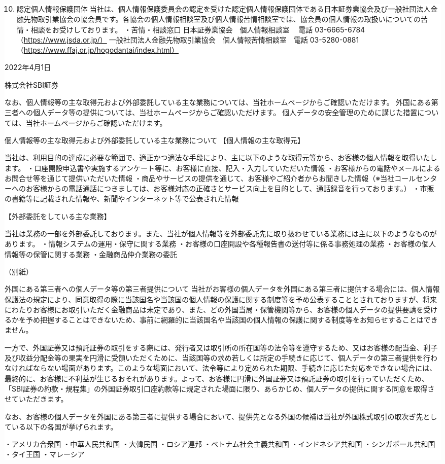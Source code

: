 10. 認定個人情報保護団体
当社は、個人情報保護委員会の認定を受けた認定個人情報保護団体である日本証券業協会及び一般社団法人金融先物取引業協会の協会員です。各協会の個人情報相談室及び個人情報苦情相談室では、協会員の個人情報の取扱いについての苦情・相談をお受けしております。
・苦情・相談窓口
日本証券業協会　個人情報相談室　 電話 03-6665-6784　　（https://www.jsda.or.jp/）
一般社団法人金融先物取引業協会　個人情報苦情相談室　電話 03-5280-0881
（https://www.ffaj.or.jp/hogodantai/index.html）

2022年4月1日

株式会社SBI証券

 

なお、個人情報等の主な取得元および外部委託している主な業務については、当社ホームページからご確認いただけます。
外国にある第三者への個人データ等の提供については、当社ホームページからご確認いただけます。
個人データの安全管理のために講じた措置については、当社ホームページからご確認いただけます。


個人情報等の主な取得元および外部委託している主な業務について
【個人情報の主な取得元】

当社は、利用目的の達成に必要な範囲で、適正かつ適法な手段により、主に以下のような取得元等から、お客様の個人情報を取得いたします。
・口座開設申込書や実施するアンケート等に、お客様に直接、記入・入力していただいた情報
・お客様からの電話やメールによるお問合せ等を通じて提供いただいた情報
・商品やサービスの提供を通じて、お客様やご紹介者からお聞きした情報（※当社コールセンターへのお客様からの電話通話につきましては、お客様対応の正確さとサービス向上を目的として、通話録音を行っております。）
・市販の書籍等に記載された情報や、新聞やインターネット等で公表された情報

【外部委託をしている主な業務】

当社は業務の一部を外部委託しております。また、当社が個人情報等を外部委託先に取り扱わせている業務には主に以下のようなものがあります。
・情報システムの運用・保守に関する業務
・お客様の口座開設や各種報告書の送付等に係る事務処理の業務
・お客様の個人情報等の保管に関する業務
・金融商品仲介業務の委託


（別紙）

外国にある第三者への個人データ等の第三者提供について
当社がお客様の個人データを外国にある第三者に提供する場合には、個人情報保護法の規定により、同意取得の際に当該国名や当該国の個人情報の保護に関する制度等を予め公表することとされておりますが、将来にわたりお客様にお取引いただく金融商品は未定であり、また、どの外国当局・保管機関等から、お客様の個人データの提供要請を受けるかを予め把握することはできないため、事前に網羅的に当該国名や当該国の個人情報の保護に関する制度等をお知らせすることはできません。

一方で、外国証券又は預託証券の取引をする際には、発行者又は取引所の所在国等の法令等を遵守するため、又はお客様の配当金、利子及び収益分配金等の果実を円滑に受領いただくために、当該国等の求め若しくは所定の手続きに応じて、個人データの第三者提供を行わなければならない場面があります。このような場面において、法令等により定められた期限、手続きに応じた対応をできない場合には、最終的に、お客様に不利益が生じるおそれがあります。よって、お客様に円滑に外国証券又は預託証券の取引を行っていただくため、「SBI証券の約款・規程集」の外国証券取引口座約款等に規定された場面に限り、あらかじめ、個人データの提供に関する同意を取得させていただきます。

なお、お客様の個人データを外国にある第三者に提供する場合において、提供先となる外国の候補は当社が外国株式取引の取次ぎ先としている以下の各国が挙げられます。

・アメリカ合衆国
・中華人民共和国
・大韓民国
・ロシア連邦
・ベトナム社会主義共和国
・インドネシア共和国
・シンガポール共和国
・タイ王国
・マレーシア
